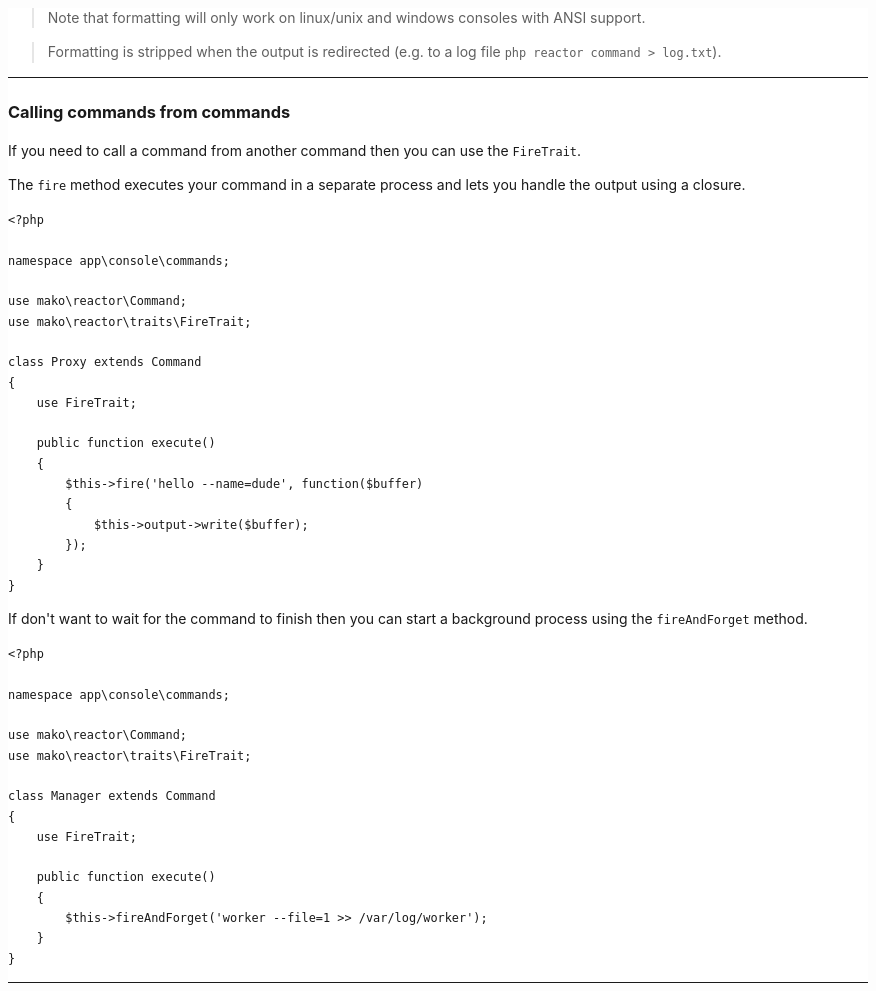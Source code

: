 > Note that formatting will only work on linux/unix and windows consoles with ANSI support.

> Formatting is stripped when the output is redirected (e.g. to a log file ```php reactor command > log.txt```).

--------------------------------------------------------

<a id="calling_commands_from_commands"></a>

### Calling commands from commands

If you need to call a command from another command then you can use the `FireTrait`.

The `fire` method executes your command in a separate process and lets you handle the output using a closure.

	<?php

	namespace app\console\commands;

	use mako\reactor\Command;
	use mako\reactor\traits\FireTrait;

	class Proxy extends Command
	{
		use FireTrait;

		public function execute()
		{
			$this->fire('hello --name=dude', function($buffer)
			{
				$this->output->write($buffer);
			});
		}
	}

If don't want to wait for the command to finish then you can start a background process using the `fireAndForget` method.

	<?php

	namespace app\console\commands;

	use mako\reactor\Command;
	use mako\reactor\traits\FireTrait;

	class Manager extends Command
	{
		use FireTrait;

		public function execute()
		{
			$this->fireAndForget('worker --file=1 >> /var/log/worker');
		}
	}

--------------------------------------------------------

<a id="dependency_injection"></a>
